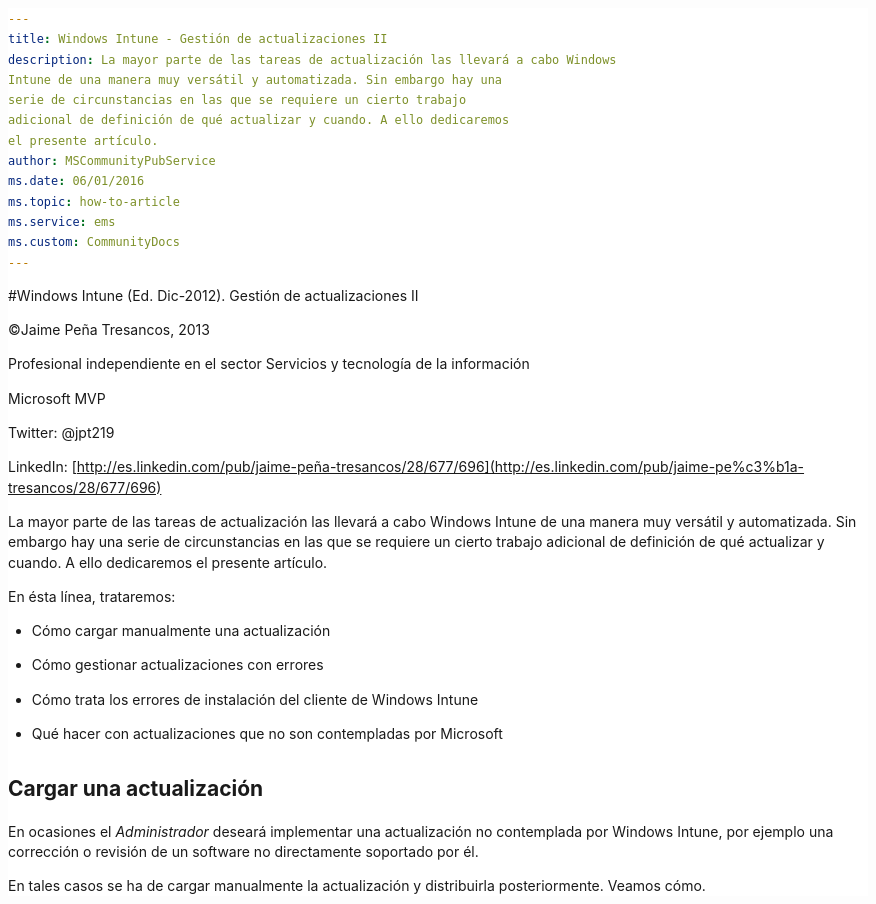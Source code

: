 ```yaml
---
title: Windows Intune - Gestión de actualizaciones II
description: La mayor parte de las tareas de actualización las llevará a cabo Windows
Intune de una manera muy versátil y automatizada. Sin embargo hay una
serie de circunstancias en las que se requiere un cierto trabajo
adicional de definición de qué actualizar y cuando. A ello dedicaremos
el presente artículo.
author: MSCommunityPubService
ms.date: 06/01/2016
ms.topic: how-to-article
ms.service: ems
ms.custom: CommunityDocs
---
```





    
#Windows Intune (Ed. Dic-2012). Gestión de actualizaciones II

©Jaime Peña Tresancos, 2013

Profesional independiente en el sector Servicios y tecnología de la
información

Microsoft MVP

Twitter: @jpt219

LinkedIn:
[http://es.linkedin.com/pub/jaime-peña-tresancos/28/677/696](http://es.linkedin.com/pub/jaime-pe%c3%b1a-tresancos/28/677/696)

La mayor parte de las tareas de actualización las llevará a cabo Windows
Intune de una manera muy versátil y automatizada. Sin embargo hay una
serie de circunstancias en las que se requiere un cierto trabajo
adicional de definición de qué actualizar y cuando. A ello dedicaremos
el presente artículo.

En ésta línea, trataremos:

* Cómo cargar manualmente una actualización

* Cómo gestionar actualizaciones con errores

* Cómo trata los errores de instalación del cliente de Windows Intune

* Qué hacer con actualizaciones que no son contempladas por Microsoft


Cargar una actualización
------------------------

En ocasiones el *Administrador* deseará implementar una actualización no
contemplada por Windows Intune, por ejemplo una corrección o revisión de
un software no directamente soportado por él.

En tales casos se ha de cargar manualmente la actualización y
distribuirla posteriormente. Veamos cómo.
